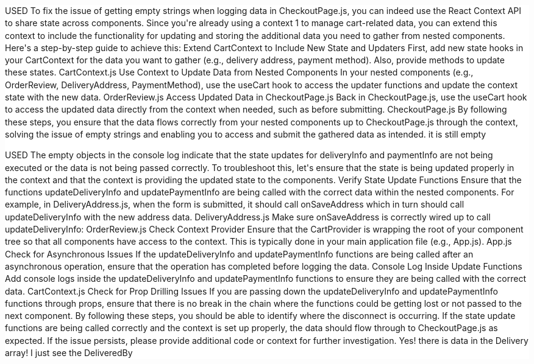 USED
To fix the issue of getting empty strings when logging data in CheckoutPage.js, you can indeed use the React Context API to share state across components. Since you're already using a context 1 to manage cart-related data, you can extend this context to include the functionality for updating and storing the additional data you need to gather from nested components.
Here's a step-by-step guide to achieve this:
Extend CartContext to Include New State and Updaters
First, add new state hooks in your CartContext for the data you want to gather (e.g., delivery address, payment method). Also, provide methods to update these states.
CartContext.js
Use Context to Update Data from Nested Components
In your nested components (e.g., OrderReview, DeliveryAddress, PaymentMethod), use the useCart hook to access the updater functions and update the context state with the new data.
OrderReview.js
Access Updated Data in CheckoutPage.js
Back in CheckoutPage.js, use the useCart hook to access the updated data directly from the context when needed, such as before submitting.
CheckoutPage.js
By following these steps, you ensure that the data flows correctly from your nested components up to CheckoutPage.js through the context, solving the issue of empty strings and enabling you to access and submit the gathered data as intended.
it is still empty

USED
The empty objects in the console log indicate that the state updates for deliveryInfo and paymentInfo are not being executed or the data is not being passed correctly. To troubleshoot this, let's ensure that the state is being updated properly in the context and that the context is providing the updated state to the components.
Verify State Update Functions
Ensure that the functions updateDeliveryInfo and updatePaymentInfo are being called with the correct data within the nested components.
For example, in DeliveryAddress.js, when the form is submitted, it should call onSaveAddress which in turn should call updateDeliveryInfo with the new address data.
DeliveryAddress.js
Make sure onSaveAddress is correctly wired up to call updateDeliveryInfo:
OrderReview.js
Check Context Provider
Ensure that the CartProvider is wrapping the root of your component tree so that all components have access to the context. This is typically done in your main application file (e.g., App.js).
App.js
Check for Asynchronous Issues
If the updateDeliveryInfo and updatePaymentInfo functions are being called after an asynchronous operation, ensure that the operation has completed before logging the data.
Console Log Inside Update Functions
Add console logs inside the updateDeliveryInfo and updatePaymentInfo functions to ensure they are being called with the correct data.
CartContext.js
Check for Prop Drilling Issues
If you are passing down the updateDeliveryInfo and updatePaymentInfo functions through props, ensure that there is no break in the chain where the functions could be getting lost or not passed to the next component.
By following these steps, you should be able to identify where the disconnect is occurring. If the state update functions are being called correctly and the context is set up properly, the data should flow through to CheckoutPage.js as expected. If the issue persists, please provide additional code or context for further investigation.
Yes! there is data in the Delivery array! I just see the DeliveredBy 
